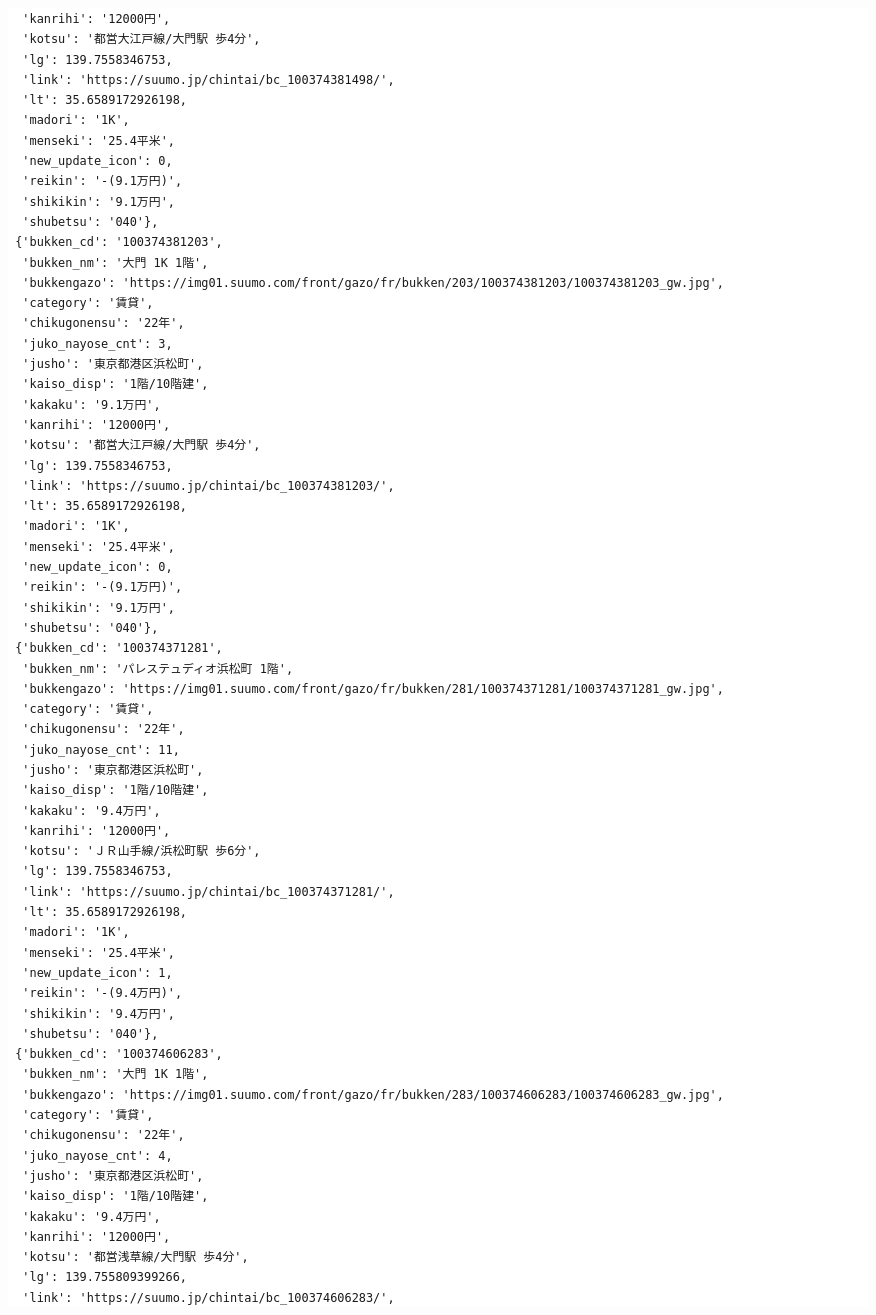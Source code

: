       'kanrihi': '12000円',
      'kotsu': '都営大江戸線/大門駅 歩4分',
      'lg': 139.7558346753,
      'link': 'https://suumo.jp/chintai/bc_100374381498/',
      'lt': 35.6589172926198,
      'madori': '1K',
      'menseki': '25.4平米',
      'new_update_icon': 0,
      'reikin': '-(9.1万円)',
      'shikikin': '9.1万円',
      'shubetsu': '040'},
     {'bukken_cd': '100374381203',
      'bukken_nm': '大門 1K 1階',
      'bukkengazo': 'https://img01.suumo.com/front/gazo/fr/bukken/203/100374381203/100374381203_gw.jpg',
      'category': '賃貸',
      'chikugonensu': '22年',
      'juko_nayose_cnt': 3,
      'jusho': '東京都港区浜松町',
      'kaiso_disp': '1階/10階建',
      'kakaku': '9.1万円',
      'kanrihi': '12000円',
      'kotsu': '都営大江戸線/大門駅 歩4分',
      'lg': 139.7558346753,
      'link': 'https://suumo.jp/chintai/bc_100374381203/',
      'lt': 35.6589172926198,
      'madori': '1K',
      'menseki': '25.4平米',
      'new_update_icon': 0,
      'reikin': '-(9.1万円)',
      'shikikin': '9.1万円',
      'shubetsu': '040'},
     {'bukken_cd': '100374371281',
      'bukken_nm': 'パレステュディオ浜松町 1階',
      'bukkengazo': 'https://img01.suumo.com/front/gazo/fr/bukken/281/100374371281/100374371281_gw.jpg',
      'category': '賃貸',
      'chikugonensu': '22年',
      'juko_nayose_cnt': 11,
      'jusho': '東京都港区浜松町',
      'kaiso_disp': '1階/10階建',
      'kakaku': '9.4万円',
      'kanrihi': '12000円',
      'kotsu': 'ＪＲ山手線/浜松町駅 歩6分',
      'lg': 139.7558346753,
      'link': 'https://suumo.jp/chintai/bc_100374371281/',
      'lt': 35.6589172926198,
      'madori': '1K',
      'menseki': '25.4平米',
      'new_update_icon': 1,
      'reikin': '-(9.4万円)',
      'shikikin': '9.4万円',
      'shubetsu': '040'},
     {'bukken_cd': '100374606283',
      'bukken_nm': '大門 1K 1階',
      'bukkengazo': 'https://img01.suumo.com/front/gazo/fr/bukken/283/100374606283/100374606283_gw.jpg',
      'category': '賃貸',
      'chikugonensu': '22年',
      'juko_nayose_cnt': 4,
      'jusho': '東京都港区浜松町',
      'kaiso_disp': '1階/10階建',
      'kakaku': '9.4万円',
      'kanrihi': '12000円',
      'kotsu': '都営浅草線/大門駅 歩4分',
      'lg': 139.755809399266,
      'link': 'https://suumo.jp/chintai/bc_100374606283/',